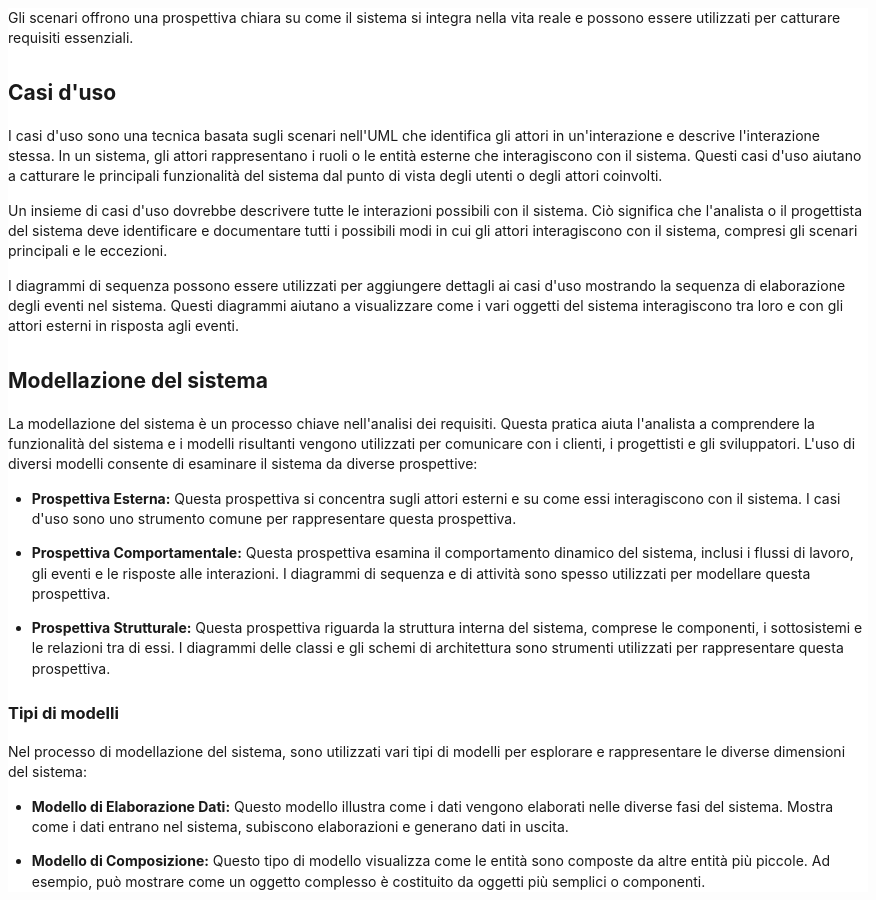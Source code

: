 Gli scenari offrono una prospettiva chiara su come il sistema si integra nella vita reale e possono essere utilizzati per catturare requisiti essenziali.

## **Casi d'uso**

I casi d'uso sono una tecnica basata sugli scenari nell'UML che identifica gli attori in un'interazione e descrive l'interazione stessa. In un sistema, gli attori rappresentano i ruoli o le entità esterne che interagiscono con il sistema. Questi casi d'uso aiutano a catturare le principali funzionalità del sistema dal punto di vista degli utenti o degli attori coinvolti.

Un insieme di casi d'uso dovrebbe descrivere tutte le interazioni possibili con il sistema. Ciò significa che l'analista o il progettista del sistema deve identificare e documentare tutti i possibili modi in cui gli attori interagiscono con il sistema, compresi gli scenari principali e le eccezioni.

I diagrammi di sequenza possono essere utilizzati per aggiungere dettagli ai casi d'uso mostrando la sequenza di elaborazione degli eventi nel sistema. Questi diagrammi aiutano a visualizzare come i vari oggetti del sistema interagiscono tra loro e con gli attori esterni in risposta agli eventi.

</div>

<div class="page"/>

## **Modellazione del sistema**

La modellazione del sistema è un processo chiave nell'analisi dei requisiti. Questa pratica aiuta l'analista a comprendere la funzionalità del sistema e i modelli risultanti vengono utilizzati per comunicare con i clienti, i progettisti e gli sviluppatori. L'uso di diversi modelli consente di esaminare il sistema da diverse prospettive:

- **Prospettiva Esterna:** Questa prospettiva si concentra sugli attori esterni e su come essi interagiscono con il sistema. I casi d'uso sono uno strumento comune per rappresentare questa prospettiva.

- **Prospettiva Comportamentale:** Questa prospettiva esamina il comportamento dinamico del sistema, inclusi i flussi di lavoro, gli eventi e le risposte alle interazioni. I diagrammi di sequenza e di attività sono spesso utilizzati per modellare questa prospettiva.

- **Prospettiva Strutturale:** Questa prospettiva riguarda la struttura interna del sistema, comprese le componenti, i sottosistemi e le relazioni tra di essi. I diagrammi delle classi e gli schemi di architettura sono strumenti utilizzati per rappresentare questa prospettiva.

### **Tipi di modelli**

Nel processo di modellazione del sistema, sono utilizzati vari tipi di modelli per esplorare e rappresentare le diverse dimensioni del sistema:

- **Modello di Elaborazione Dati:** Questo modello illustra come i dati vengono elaborati nelle diverse fasi del sistema. Mostra come i dati entrano nel sistema, subiscono elaborazioni e generano dati in uscita.

- **Modello di Composizione:** Questo tipo di modello visualizza come le entità sono composte da altre entità più piccole. Ad esempio, può mostrare come un oggetto complesso è costituito da oggetti più semplici o componenti.

